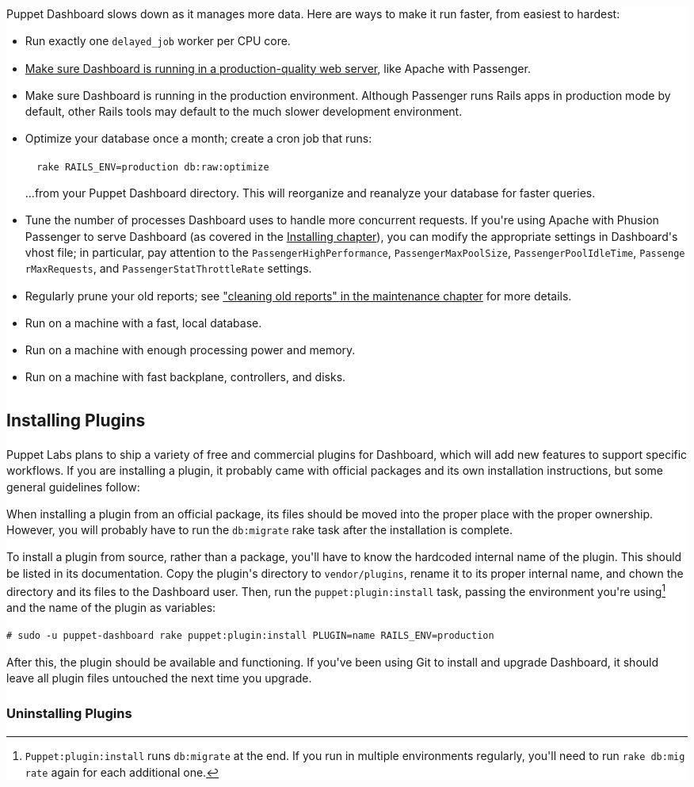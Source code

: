 Puppet Dashboard slows down as it manages more data. Here are ways to make it run faster, from easiest to hardest:

* Run exactly one `delayed_job` worker per CPU core.
* [Make sure Dashboard is running in a production-quality web server](./bootstrapping.html#running-dashboard-in-a-production-quality-server), like Apache with Passenger.
* Make sure Dashboard is running in the production environment. Although Passenger runs Rails apps in production mode by default, other Rails tools may default to the much slower development environment.
* Optimize your database once a month; create a cron job that runs:

        rake RAILS_ENV=production db:raw:optimize
    
    ...from your Puppet Dashboard directory. This will reorganize and reanalyze your database for faster queries.
* Tune the number of processes Dashboard uses to handle more concurrent requests. If you're using Apache with Phusion Passenger to serve Dashboard (as covered in the [Installing chapter](./bootstrapping.html#serving-dashboard-with-passenger-and-apache)), you can modify the appropriate settings in Dashboard's vhost file; in particular, pay attention to the `PassengerHighPerformance`, `PassengerMaxPoolSize`, `PassengerPoolIdleTime`, `PassengerMaxRequests`, and `PassengerStatThrottleRate` settings.
* Regularly prune your old reports; see ["cleaning old reports" in the maintenance chapter](./maintaining.html#cleaning-old-reports) for more details.
* Run on a machine with a fast, local database.
* Run on a machine with enough processing power and memory.
* Run on a machine with fast backplane, controllers, and disks.


Installing Plugins
----------

Puppet Labs plans to ship a variety of free and commercial plugins for Dashboard, which will add new features to support specific workflows. If you are installing a plugin, it probably came with official packages and its own installation instructions, but some general guidelines follow:

When installing a plugin from an official package, its files should be moved into the proper place with the proper ownership. However, you will probably have to run the `db:migrate` rake task after the installation is complete.

To install a plugin from source, rather than a package, you'll have to know the hardcoded internal name of the plugin. This should be listed in its documentation. Copy the plugin's directory to `vendor/plugins`, rename it to its proper internal name, and chown the directory and its files to the Dashboard user. Then, run the `puppet:plugin:install` task, passing the environment you're using[^pluginenv] and the name of the plugin as variables:

    # sudo -u puppet-dashboard rake puppet:plugin:install PLUGIN=name RAILS_ENV=production

[^pluginenv]: `Puppet:plugin:install` runs `db:migrate` at the end. If you run in multiple environments regularly, you'll need to run `rake db:migrate` again for each additional one. 

After this, the plugin should be available and functioning. If you've been using Git to install and upgrade Dashboard, it should leave all plugin files untouched the next time you upgrade. 

### Uninstalling Plugins


[inventory]: http://docs.puppetlabs.com/guides/inventory_service.html